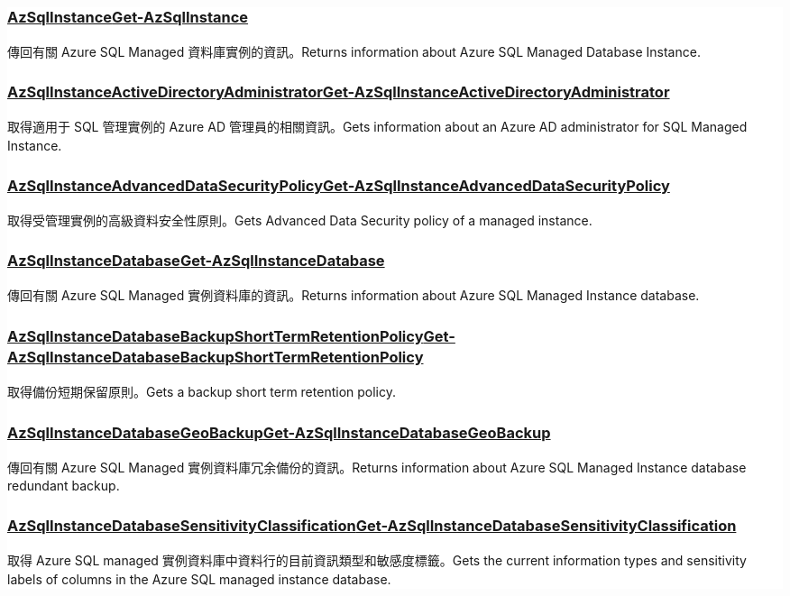 ### [<span data-ttu-id="d3a6e-251">AzSqlInstance</span><span class="sxs-lookup"><span data-stu-id="d3a6e-251">Get-AzSqlInstance</span></span>](Get-AzSqlInstance.md)
<span data-ttu-id="d3a6e-252">傳回有關 Azure SQL Managed 資料庫實例的資訊。</span><span class="sxs-lookup"><span data-stu-id="d3a6e-252">Returns information about Azure SQL Managed Database Instance.</span></span>

### [<span data-ttu-id="d3a6e-253">AzSqlInstanceActiveDirectoryAdministrator</span><span class="sxs-lookup"><span data-stu-id="d3a6e-253">Get-AzSqlInstanceActiveDirectoryAdministrator</span></span>](Get-AzSqlInstanceActiveDirectoryAdministrator.md)
<span data-ttu-id="d3a6e-254">取得適用于 SQL 管理實例的 Azure AD 管理員的相關資訊。</span><span class="sxs-lookup"><span data-stu-id="d3a6e-254">Gets information about an Azure AD administrator for SQL Managed Instance.</span></span>

### [<span data-ttu-id="d3a6e-255">AzSqlInstanceAdvancedDataSecurityPolicy</span><span class="sxs-lookup"><span data-stu-id="d3a6e-255">Get-AzSqlInstanceAdvancedDataSecurityPolicy</span></span>](Get-AzSqlInstanceAdvancedDataSecurityPolicy.md)
<span data-ttu-id="d3a6e-256">取得受管理實例的高級資料安全性原則。</span><span class="sxs-lookup"><span data-stu-id="d3a6e-256">Gets Advanced Data Security policy of a managed instance.</span></span>

### [<span data-ttu-id="d3a6e-257">AzSqlInstanceDatabase</span><span class="sxs-lookup"><span data-stu-id="d3a6e-257">Get-AzSqlInstanceDatabase</span></span>](Get-AzSqlInstanceDatabase.md)
<span data-ttu-id="d3a6e-258">傳回有關 Azure SQL Managed 實例資料庫的資訊。</span><span class="sxs-lookup"><span data-stu-id="d3a6e-258">Returns information about Azure SQL Managed Instance database.</span></span>

### [<span data-ttu-id="d3a6e-259">AzSqlInstanceDatabaseBackupShortTermRetentionPolicy</span><span class="sxs-lookup"><span data-stu-id="d3a6e-259">Get-AzSqlInstanceDatabaseBackupShortTermRetentionPolicy</span></span>](Get-AzSqlInstanceDatabaseBackupShortTermRetentionPolicy.md)
<span data-ttu-id="d3a6e-260">取得備份短期保留原則。</span><span class="sxs-lookup"><span data-stu-id="d3a6e-260">Gets a backup short term retention policy.</span></span>

### [<span data-ttu-id="d3a6e-261">AzSqlInstanceDatabaseGeoBackup</span><span class="sxs-lookup"><span data-stu-id="d3a6e-261">Get-AzSqlInstanceDatabaseGeoBackup</span></span>](Get-AzSqlInstanceDatabaseGeoBackup.md)
<span data-ttu-id="d3a6e-262">傳回有關 Azure SQL Managed 實例資料庫冗余備份的資訊。</span><span class="sxs-lookup"><span data-stu-id="d3a6e-262">Returns information about Azure SQL Managed Instance database redundant backup.</span></span>

### [<span data-ttu-id="d3a6e-263">AzSqlInstanceDatabaseSensitivityClassification</span><span class="sxs-lookup"><span data-stu-id="d3a6e-263">Get-AzSqlInstanceDatabaseSensitivityClassification</span></span>](Get-AzSqlInstanceDatabaseSensitivityClassification.md)
<span data-ttu-id="d3a6e-264">取得 Azure SQL managed 實例資料庫中資料行的目前資訊類型和敏感度標籤。</span><span class="sxs-lookup"><span data-stu-id="d3a6e-264">Gets the current information types and sensitivity labels of columns in the Azure SQL managed instance database.</span></span>
